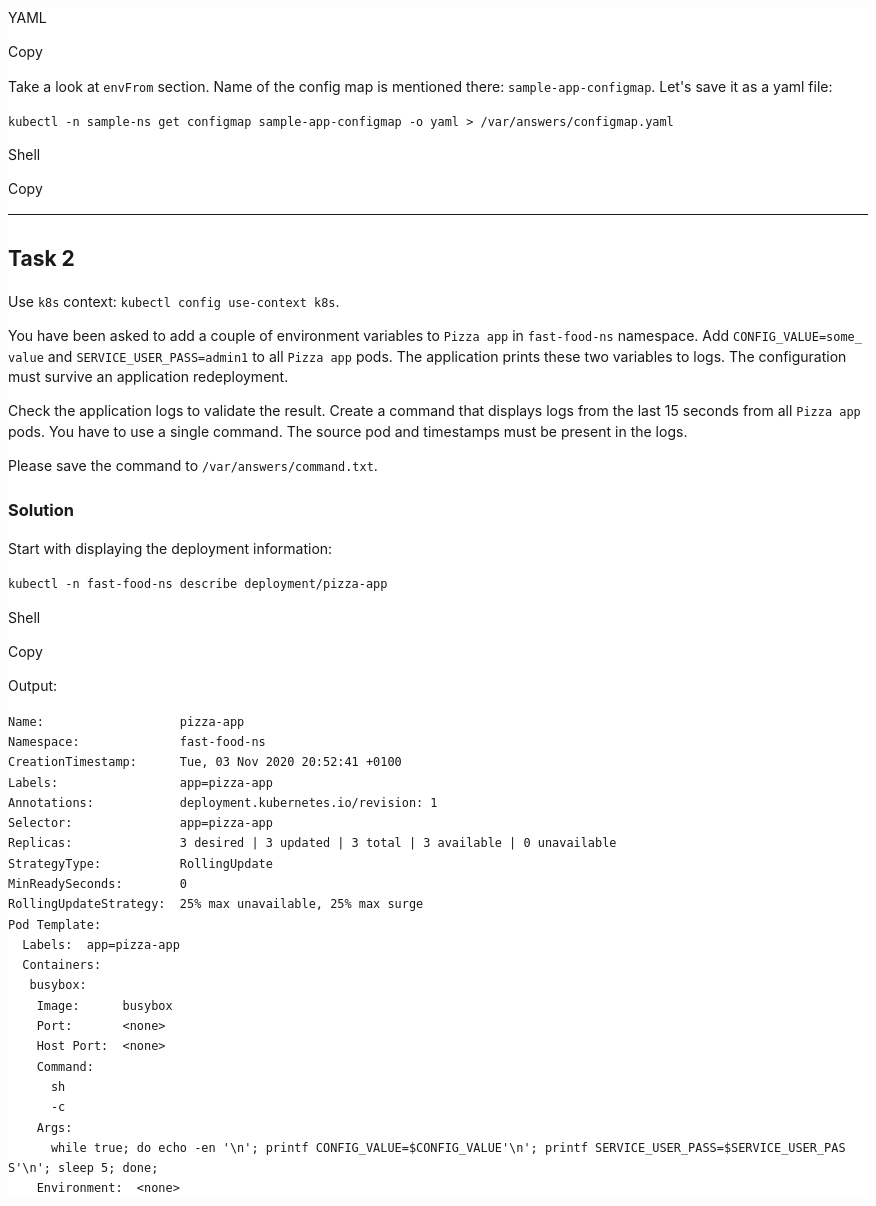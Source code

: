 YAML

Copy

Take a look at `envFrom` section. Name of the config map is mentioned there: `sample-app-configmap`. Let's save it as a yaml file:

```shell
kubectl -n sample-ns get configmap sample-app-configmap -o yaml > /var/answers/configmap.yaml
```

Shell

Copy

------

## Task 2

Use `k8s` context: `kubectl config use-context k8s`.

You have been asked to add a couple of environment variables to `Pizza app` in `fast-food-ns` namespace. Add `CONFIG_VALUE=some_value` and `SERVICE_USER_PASS=admin1` to all `Pizza app` pods. The application prints these two variables to logs. The configuration must survive an application redeployment.

Check the application logs to validate the result. Create a command that displays logs from the last 15 seconds from all `Pizza app` pods. You have to use a single command. The source pod and timestamps must be present in the logs.

Please save the command to `/var/answers/command.txt`.

### Solution

Start with displaying the deployment information:

```shell
kubectl -n fast-food-ns describe deployment/pizza-app
```

Shell

Copy

Output:

```shell
Name:                   pizza-app
Namespace:              fast-food-ns
CreationTimestamp:      Tue, 03 Nov 2020 20:52:41 +0100
Labels:                 app=pizza-app
Annotations:            deployment.kubernetes.io/revision: 1
Selector:               app=pizza-app
Replicas:               3 desired | 3 updated | 3 total | 3 available | 0 unavailable
StrategyType:           RollingUpdate
MinReadySeconds:        0
RollingUpdateStrategy:  25% max unavailable, 25% max surge
Pod Template:
  Labels:  app=pizza-app
  Containers:
   busybox:
    Image:      busybox
    Port:       <none>
    Host Port:  <none>
    Command:
      sh
      -c
    Args:
      while true; do echo -en '\n'; printf CONFIG_VALUE=$CONFIG_VALUE'\n'; printf SERVICE_USER_PASS=$SERVICE_USER_PASS'\n'; sleep 5; done;
    Environment:  <none>
```